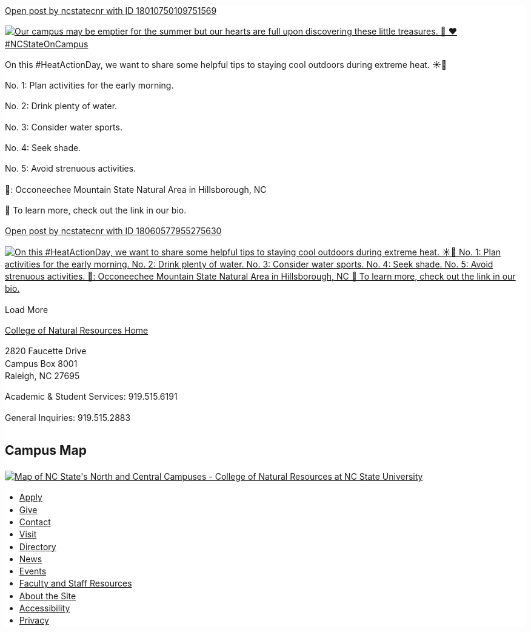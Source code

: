 [Open post by ncstatecnr with ID 18010750109751569](https://scontent-lga3-2.cdninstagram.com/v/t51.75761-15/504150050_18508429852040226_7592556810734024552_n.jpg?stp=dst-jpg_e35_tt6&_nc_cat=107&ccb=1-7&_nc_sid=18de74&_nc_ohc=c5eDq_sQTHQQ7kNvwH_Mn5n&_nc_oc=AdlTbM0tyDqsI6aXSMStzlsMaJMH2cYGPeY5_FTwe2QsMyh0pIYxRAhv_ADldoG2wuc&_nc_zt=23&_nc_ht=scontent-lga3-2.cdninstagram.com&edm=AM6HXa8EAAAA&_nc_gid=U_8j11zB5wqu0bt6CLHBbg&oh=00_AfReS1GbOvmAPAfDXBjuPnaYQIvh5HMwsgLESQ5L9xaEVA&oe=6870806D)

[![Our campus may be emptier for the summer but our hearts are full upon discovering these little treasures. 🎨 ❤️ #NCStateOnCampus](https://cnr.ncsu.edu/wp-content/plugins/instagram-feed-pro/img/placeholder.png)](https://www.instagram.com/p/DKiCBwKNfFj/)

On this #HeatActionDay, we want to share some helpful tips to staying cool outdoors during extreme heat. ☀️🌲

No. 1: Plan activities for the early morning.

No. 2: Drink plenty of water.

No. 3: Consider water sports.

No. 4: Seek shade.

No. 5: Avoid strenuous activities.

📸: Occoneechee Mountain State Natural Area in Hillsborough, NC

🔗 To learn more, check out the link in our bio.

[Open post by ncstatecnr with ID 18060577955275630](https://scontent-lga3-2.cdninstagram.com/v/t51.75761-15/502729289_18507825919040226_486419088280163006_n.jpg?stp=dst-jpg_e35_tt6&_nc_cat=109&ccb=1-7&_nc_sid=18de74&_nc_ohc=XmSH0QOz5PYQ7kNvwErCIDz&_nc_oc=Adm_xDYbOJ36tE_pLTT1zwwYkFTlKXK892hZmRVnWGR6abRgO-DK_mRrbjKuKcljO50&_nc_zt=23&_nc_ht=scontent-lga3-2.cdninstagram.com&edm=AM6HXa8EAAAA&_nc_gid=U_8j11zB5wqu0bt6CLHBbg&oh=00_AfSU0j21ygkPuJOqu-b7YF_-V4koKpZ6Tuzr0pWAh9GCgg&oe=68708B6F)

[![On this #HeatActionDay, we want to share some helpful tips to staying cool outdoors during extreme heat. ☀️🌲  No. 1: Plan activities for the early morning.  No. 2: Drink plenty of water.   No. 3: Consider water sports.  No. 4: Seek shade.  No. 5: Avoid strenuous activities.  📸: Occoneechee Mountain State Natural Area in Hillsborough, NC  🔗 To learn more, check out the link in our bio.](https://cnr.ncsu.edu/wp-content/plugins/instagram-feed-pro/img/placeholder.png)](https://www.instagram.com/p/DKaTvPEAU6p/)

Load More

[College of Natural Resources Home](https://cnr.ncsu.edu)

2820 Faucette Drive  
Campus Box 8001  
Raleigh, NC 27695

Academic &amp; Student Services: 919.515.6191

General Inquiries: 919.515.2883

## Campus Map

[![Map of NC State's North and Central Campuses - College of Natural Resources at NC State University](https://cnr.ncsu.edu/wp-content/uploads/sites/18/2021/06/campus-map-300x169.jpeg)](https://maps.ncsu.edu/#/buildings/113)

- [Apply](https://cnr.ncsu.edu/admissions/)
- [Give](https://cnr.ncsu.edu/giving/ways-to-give/)
- [Contact](https://cnr.ncsu.edu/contact/)
- [Visit](https://cnr.ncsu.edu/admissions/visit/)
- [Directory](https://cnr.ncsu.edu/directory/)
- [News](https://cnr.ncsu.edu/news/)
- [Events](https://cnr.ncsu.edu/events/)
- [Faculty and Staff Resources](https://cnr.ncsu.edu/internalresources/)
- [About the Site](https://cnr.ncsu.edu/about/about-the-site/)
- [Accessibility](https://accessibility.ncsu.edu/)
- [Privacy](https://www.ncsu.edu/privacy/)
